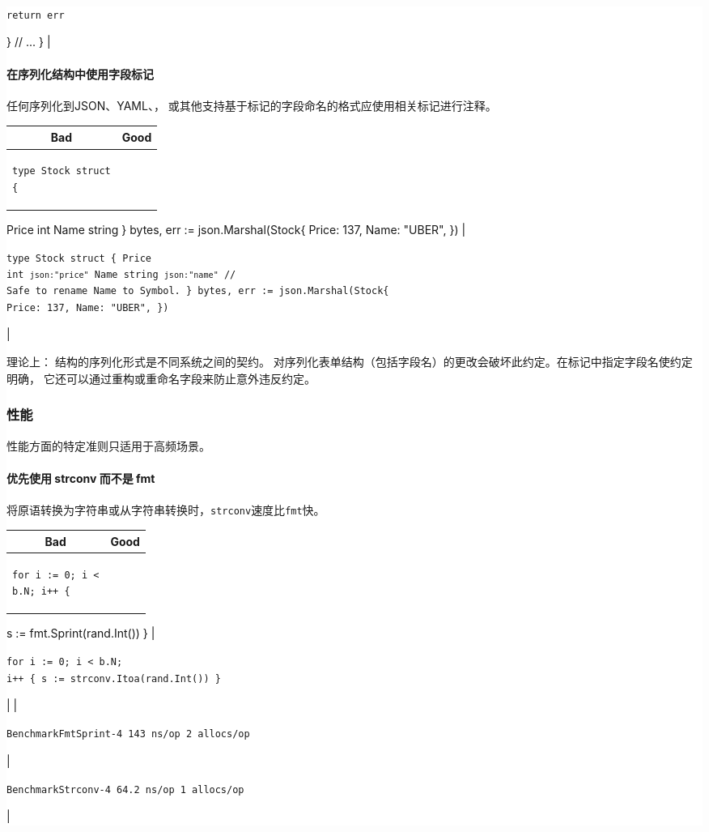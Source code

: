     return err
  }
  // ...
}
</code></pre> |

#### 在序列化结构中使用字段标记

任何序列化到JSON、YAML、， 或其他支持基于标记的字段命名的格式应使用相关标记进行注释。

| Bad                                                                                                                                                                               | Good                                                                                                                                                                                                                                                  |
| --------------------------------------------------------------------------------------------------------------------------------------------------------------------------------- | ----------------------------------------------------------------------------------------------------------------------------------------------------------------------------------------------------------------------------------------------------- |
| <pre class="language-go"><code class="lang-go">type Stock struct {
  Price int
  Name  string
}
bytes, err := json.Marshal(Stock{
  Price: 137,
  Name:  "UBER",
})
</code></pre> | <pre class="language-go"><code class="lang-go">type Stock struct {
  Price int    `json:"price"`
  Name  string `json:"name"`
  // Safe to rename Name to Symbol.
}
bytes, err := json.Marshal(Stock{
  Price: 137,
  Name:  "UBER",
})
</code></pre> |

理论上： 结构的序列化形式是不同系统之间的契约。 对序列化表单结构（包括字段名）的更改会破坏此约定。在标记中指定字段名使约定明确， 它还可以通过重构或重命名字段来防止意外违反约定。

### 性能

性能方面的特定准则只适用于高频场景。

#### 优先使用 strconv 而不是 fmt

将原语转换为字符串或从字符串转换时，`strconv`速度比`fmt`快。

| Bad                                                                                                                          | Good                                                                                                                           |
| ---------------------------------------------------------------------------------------------------------------------------- | ------------------------------------------------------------------------------------------------------------------------------ |
| <pre class="language-go"><code class="lang-go">for i := 0; i &#x3C; b.N; i++ {
  s := fmt.Sprint(rand.Int())
}
</code></pre> | <pre class="language-go"><code class="lang-go">for i := 0; i &#x3C; b.N; i++ {
  s := strconv.Itoa(rand.Int())
}
</code></pre> |
| <pre><code>BenchmarkFmtSprint-4    143 ns/op    2 allocs/op
</code></pre>                                                    | <pre><code>BenchmarkStrconv-4    64.2 ns/op    1 allocs/op
</code></pre>                                                       |
